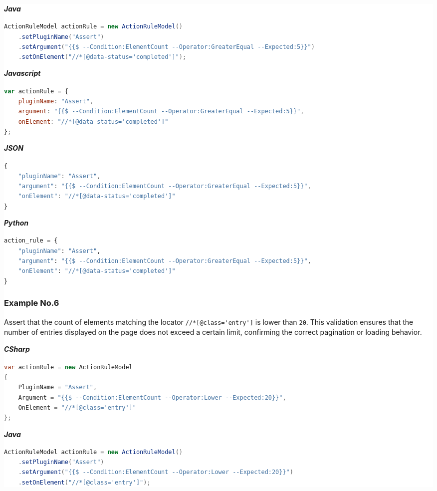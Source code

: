 _**Java**_

```java
ActionRuleModel actionRule = new ActionRuleModel()
    .setPluginName("Assert")
    .setArgument("{{$ --Condition:ElementCount --Operator:GreaterEqual --Expected:5}}")
    .setOnElement("//*[@data-status='completed']");
```

_**Javascript**_

```js
var actionRule = {
    pluginName: "Assert",
    argument: "{{$ --Condition:ElementCount --Operator:GreaterEqual --Expected:5}}",
    onElement: "//*[@data-status='completed']"
};
```

_**JSON**_

```js
{
    "pluginName": "Assert",
    "argument": "{{$ --Condition:ElementCount --Operator:GreaterEqual --Expected:5}}",
    "onElement": "//*[@data-status='completed']"
}
```

_**Python**_

```python
action_rule = {
    "pluginName": "Assert",
    "argument": "{{$ --Condition:ElementCount --Operator:GreaterEqual --Expected:5}}",
    "onElement": "//*[@data-status='completed']"
}
```
### Example No.6

Assert that the count of elements matching the locator `//*[@class='entry']` is lower than `20`. 
This validation ensures that the number of entries displayed on the page does not exceed a certain limit, confirming the correct pagination or loading behavior.

_**CSharp**_

```csharp
var actionRule = new ActionRuleModel
{
    PluginName = "Assert",
    Argument = "{{$ --Condition:ElementCount --Operator:Lower --Expected:20}}",
    OnElement = "//*[@class='entry']"
};
```

_**Java**_

```java
ActionRuleModel actionRule = new ActionRuleModel()
    .setPluginName("Assert")
    .setArgument("{{$ --Condition:ElementCount --Operator:Lower --Expected:20}}")
    .setOnElement("//*[@class='entry']");
```
